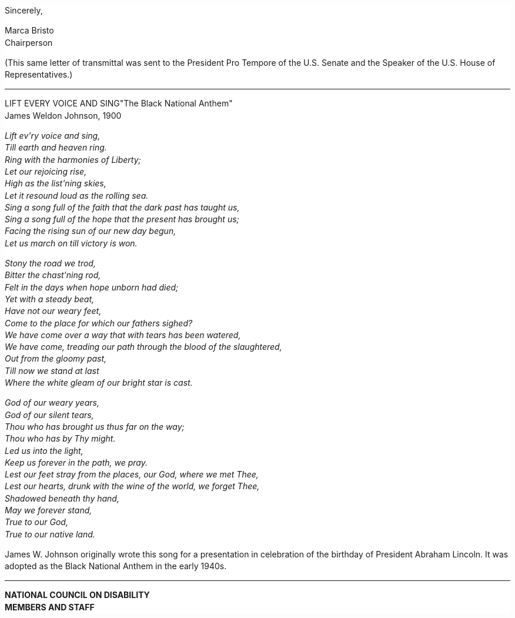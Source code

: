 Sincerely,

Marca Bristo\
Chairperson

(This same letter of transmittal was sent to the President Pro Tempore of the U.S. Senate and the Speaker of the U.S. House of Representatives.)

- - -

LIFT EVERY VOICE AND SING"The Black National Anthem"\
James Weldon Johnson, 1900

*Lift ev'ry voice and sing,\
Till earth and heaven ring.\
Ring with the harmonies of Liberty;\
Let our rejoicing rise,\
High as the list'ning skies,\
Let it resound loud as the rolling sea.\
Sing a song full of the faith that the dark past has taught us,\
Sing a song full of the hope that the present has brought us;\
Facing the rising sun of our new day begun,\
Let us march on till victory is won.*

*Stony the road we trod,\
Bitter the chast'ning rod,\
Felt in the days when hope unborn had died;\
Yet with a steady beat,\
Have not our weary feet,\
Come to the place for which our fathers sighed?\
We have come over a way that with tears has been watered,\
We have come, treading our path through the blood of the slaughtered,\
Out from the gloomy past,\
Till now we stand at last\
Where the white gleam of our bright star is cast.*

*God of our weary years,\
God of our silent tears,\
Thou who has brought us thus far on the way;\
Thou who has by Thy might.\
Led us into the light,\
Keep us forever in the path, we pray.\
Lest our feet stray from the places, our God, where we met Thee,\
Lest our hearts, drunk with the wine of the world, we forget Thee,\
Shadowed beneath thy hand,\
May we forever stand,\
True to our God,\
True to our native land.*

James W. Johnson originally wrote this song for a presentation in celebration of the birthday of President Abraham Lincoln. It was adopted as the Black National Anthem in the early 1940s.

- - -

**NATIONAL COUNCIL ON DISABILITY\
MEMBERS AND STAFF**
